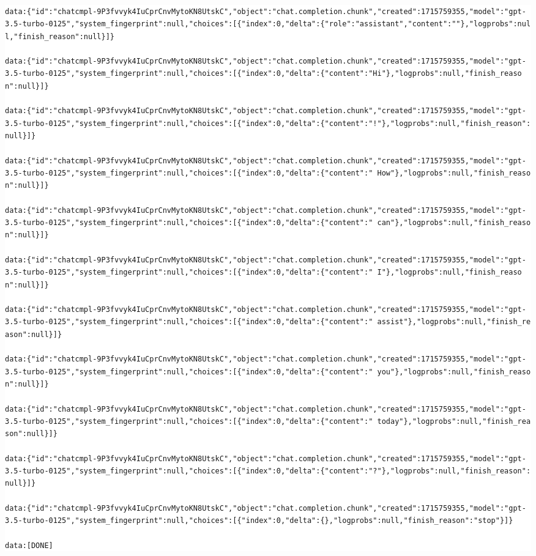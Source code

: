```
data:{"id":"chatcmpl-9P3fvvyk4IuCprCnvMytoKN8UtskC","object":"chat.completion.chunk","created":1715759355,"model":"gpt-3.5-turbo-0125","system_fingerprint":null,"choices":[{"index":0,"delta":{"role":"assistant","content":""},"logprobs":null,"finish_reason":null}]}

data:{"id":"chatcmpl-9P3fvvyk4IuCprCnvMytoKN8UtskC","object":"chat.completion.chunk","created":1715759355,"model":"gpt-3.5-turbo-0125","system_fingerprint":null,"choices":[{"index":0,"delta":{"content":"Hi"},"logprobs":null,"finish_reason":null}]}

data:{"id":"chatcmpl-9P3fvvyk4IuCprCnvMytoKN8UtskC","object":"chat.completion.chunk","created":1715759355,"model":"gpt-3.5-turbo-0125","system_fingerprint":null,"choices":[{"index":0,"delta":{"content":"!"},"logprobs":null,"finish_reason":null}]}

data:{"id":"chatcmpl-9P3fvvyk4IuCprCnvMytoKN8UtskC","object":"chat.completion.chunk","created":1715759355,"model":"gpt-3.5-turbo-0125","system_fingerprint":null,"choices":[{"index":0,"delta":{"content":" How"},"logprobs":null,"finish_reason":null}]}

data:{"id":"chatcmpl-9P3fvvyk4IuCprCnvMytoKN8UtskC","object":"chat.completion.chunk","created":1715759355,"model":"gpt-3.5-turbo-0125","system_fingerprint":null,"choices":[{"index":0,"delta":{"content":" can"},"logprobs":null,"finish_reason":null}]}

data:{"id":"chatcmpl-9P3fvvyk4IuCprCnvMytoKN8UtskC","object":"chat.completion.chunk","created":1715759355,"model":"gpt-3.5-turbo-0125","system_fingerprint":null,"choices":[{"index":0,"delta":{"content":" I"},"logprobs":null,"finish_reason":null}]}

data:{"id":"chatcmpl-9P3fvvyk4IuCprCnvMytoKN8UtskC","object":"chat.completion.chunk","created":1715759355,"model":"gpt-3.5-turbo-0125","system_fingerprint":null,"choices":[{"index":0,"delta":{"content":" assist"},"logprobs":null,"finish_reason":null}]}

data:{"id":"chatcmpl-9P3fvvyk4IuCprCnvMytoKN8UtskC","object":"chat.completion.chunk","created":1715759355,"model":"gpt-3.5-turbo-0125","system_fingerprint":null,"choices":[{"index":0,"delta":{"content":" you"},"logprobs":null,"finish_reason":null}]}

data:{"id":"chatcmpl-9P3fvvyk4IuCprCnvMytoKN8UtskC","object":"chat.completion.chunk","created":1715759355,"model":"gpt-3.5-turbo-0125","system_fingerprint":null,"choices":[{"index":0,"delta":{"content":" today"},"logprobs":null,"finish_reason":null}]}

data:{"id":"chatcmpl-9P3fvvyk4IuCprCnvMytoKN8UtskC","object":"chat.completion.chunk","created":1715759355,"model":"gpt-3.5-turbo-0125","system_fingerprint":null,"choices":[{"index":0,"delta":{"content":"?"},"logprobs":null,"finish_reason":null}]}

data:{"id":"chatcmpl-9P3fvvyk4IuCprCnvMytoKN8UtskC","object":"chat.completion.chunk","created":1715759355,"model":"gpt-3.5-turbo-0125","system_fingerprint":null,"choices":[{"index":0,"delta":{},"logprobs":null,"finish_reason":"stop"}]}

data:[DONE]
```

